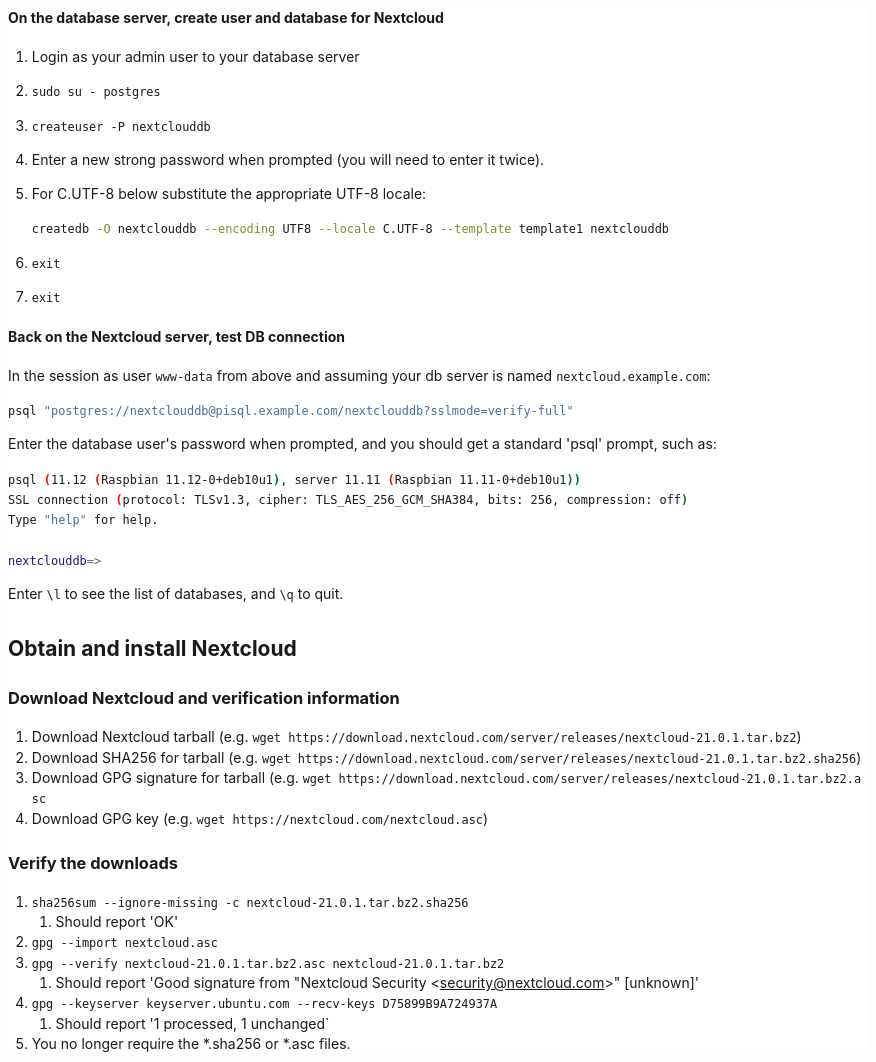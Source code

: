 #### On the database server, create user and database for Nextcloud

1. Login as your admin user to your database server
2. ``sudo su - postgres``
3. ``createuser -P nextclouddb``
4. Enter a new strong password when prompted (you will need to enter it twice).
5. For C.UTF-8 below substitute the appropriate UTF-8 locale:

   ```bash
   createdb -O nextclouddb --encoding UTF8 --locale C.UTF-8 --template template1 nextclouddb
   ```

6. ``exit``
7. ``exit``

#### Back on the Nextcloud server, test DB connection

In the session as user ``www-data`` from above and assuming your db server is named ``nextcloud.example.com``:

```bash
psql "postgres://nextclouddb@pisql.example.com/nextclouddb?sslmode=verify-full"
```

Enter the database user's password when prompted, and you should get a standard 'psql' prompt, such as:

```bash
psql (11.12 (Raspbian 11.12-0+deb10u1), server 11.11 (Raspbian 11.11-0+deb10u1))
SSL connection (protocol: TLSv1.3, cipher: TLS_AES_256_GCM_SHA384, bits: 256, compression: off)
Type "help" for help.

nextclouddb=>
```

Enter ``\l`` to see the list of databases, and ``\q`` to quit.

## Obtain and install Nextcloud

### Download Nextcloud and verification information

1. Download Nextcloud tarball (e.g. ``wget https://download.nextcloud.com/server/releases/nextcloud-21.0.1.tar.bz2``)
2. Download SHA256 for tarball (e.g. ``wget https://download.nextcloud.com/server/releases/nextcloud-21.0.1.tar.bz2.sha256``)
3. Download GPG signature for tarball (e.g. ``wget https://download.nextcloud.com/server/releases/nextcloud-21.0.1.tar.bz2.asc``
4. Download GPG key (e.g. ``wget https://nextcloud.com/nextcloud.asc``)

### Verify the downloads

1. ``sha256sum --ignore-missing -c nextcloud-21.0.1.tar.bz2.sha256``
   1. Should report 'OK'
2. ``gpg --import nextcloud.asc``
3. ``gpg --verify nextcloud-21.0.1.tar.bz2.asc nextcloud-21.0.1.tar.bz2``
   1. Should report 'Good signature from "Nextcloud Security \<security@nextcloud.com>" \[unknown]'
4. ``gpg --keyserver keyserver.ubuntu.com --recv-keys D75899B9A724937A``
   1. Should report '1 processed, 1 unchanged`
5. You no longer require the \*.sha256 or \*.asc files.
